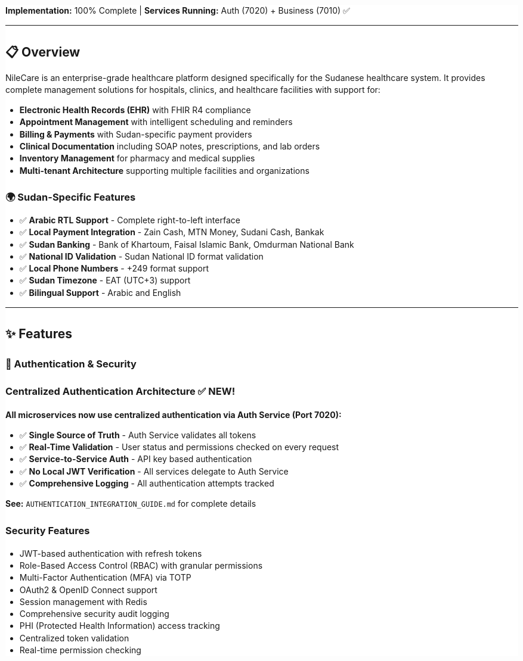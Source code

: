 **Implementation:** 100% Complete | **Services Running:** Auth (7020) + Business (7010) ✅

---

## 📋 Overview

NileCare is an enterprise-grade healthcare platform designed specifically for the Sudanese healthcare system. It provides complete management solutions for hospitals, clinics, and healthcare facilities with support for:

- **Electronic Health Records (EHR)** with FHIR R4 compliance
- **Appointment Management** with intelligent scheduling and reminders
- **Billing & Payments** with Sudan-specific payment providers
- **Clinical Documentation** including SOAP notes, prescriptions, and lab orders
- **Inventory Management** for pharmacy and medical supplies
- **Multi-tenant Architecture** supporting multiple facilities and organizations

### 🌍 Sudan-Specific Features

- ✅ **Arabic RTL Support** - Complete right-to-left interface
- ✅ **Local Payment Integration** - Zain Cash, MTN Money, Sudani Cash, Bankak
- ✅ **Sudan Banking** - Bank of Khartoum, Faisal Islamic Bank, Omdurman National Bank
- ✅ **National ID Validation** - Sudan National ID format validation
- ✅ **Local Phone Numbers** - +249 format support
- ✅ **Sudan Timezone** - EAT (UTC+3) support
- ✅ **Bilingual Support** - Arabic and English

---

## ✨ Features

### 🔐 Authentication & Security

### Centralized Authentication Architecture ✅ NEW!

**All microservices now use centralized authentication via Auth Service (Port 7020):**

- ✅ **Single Source of Truth** - Auth Service validates all tokens
- ✅ **Real-Time Validation** - User status and permissions checked on every request
- ✅ **Service-to-Service Auth** - API key based authentication
- ✅ **No Local JWT Verification** - All services delegate to Auth Service
- ✅ **Comprehensive Logging** - All authentication attempts tracked

**See:** `AUTHENTICATION_INTEGRATION_GUIDE.md` for complete details

### Security Features

- JWT-based authentication with refresh tokens
- Role-Based Access Control (RBAC) with granular permissions
- Multi-Factor Authentication (MFA) via TOTP
- OAuth2 & OpenID Connect support
- Session management with Redis
- Comprehensive security audit logging
- PHI (Protected Health Information) access tracking
- Centralized token validation
- Real-time permission checking
